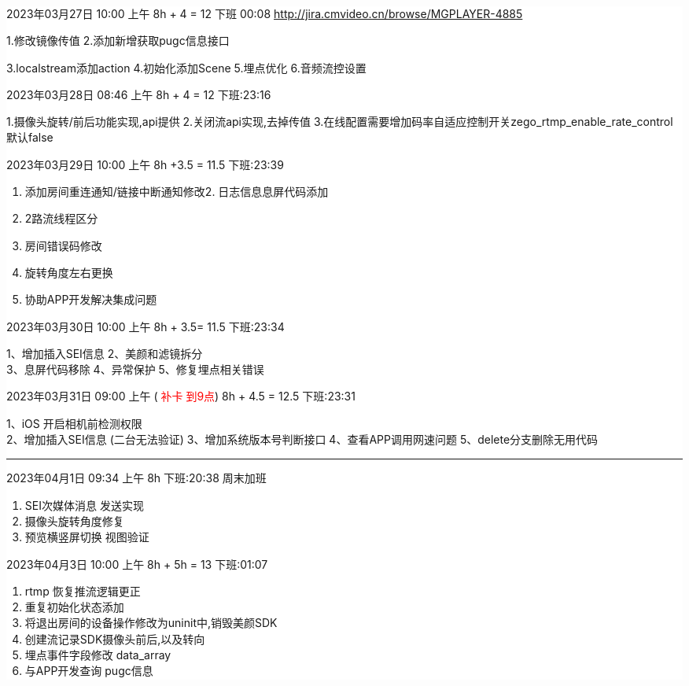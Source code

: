 
2023年03月27日   10:00 上午     8h    + 4 = 12   下班 00:08   http://jira.cmvideo.cn/browse/MGPLAYER-4885

1.修改镜像传值
2.添加新增获取pugc信息接口

3.localstream添加action
4.初始化添加Scene
5.埋点优化
6.音频流控设置

2023年03月28日   08:46 上午     8h    + 4 = 12  下班:23:16

1.摄像头旋转/前后功能实现,api提供
2.关闭流api实现,去掉传值
3.在线配置需要增加码率自适应控制开关zego_rtmp_enable_rate_control 默认false



2023年03月29日   10:00 上午     8h    +3.5 = 11.5   下班:23:39

1. 添加房间重连通知/链接中断通知修改2. 日志信息息屏代码添加

2. 2路流线程区分

3. 房间错误码修改

4. 旋转角度左右更换

5. 协助APP开发解决集成问题

   

2023年03月30日   10:00 上午     8h    + 3.5= 11.5  下班:23:34

1、增加插入SEI信息
2、美颜和滤镜拆分  
3、息屏代码移除 
4、异常保护 
5、修复埋点相关错误 



2023年03月31日   09:00 上午    ( <font color=red>补卡 到9点</font>)   8h  + 4.5 = 12.5  下班:23:31

1、iOS 开启相机前检测权限  
2、增加插入SEI信息 (二台无法验证) 
3、增加系统版本号判断接口
4、查看APP调用网速问题
5、delete分支删除无用代码

---

2023年04月1日   09:34 上午     8h    下班:20:38   周末加班

1. SEI次媒体消息 发送实现
2. 摄像头旋转角度修复
3. 预览横竖屏切换 视图验证

2023年04月3日   10:00 上午     8h  + 5h = 13    下班:01:07

1. rtmp 恢复推流逻辑更正
2. 重复初始化状态添加
3.  将退出房间的设备操作修改为uninit中,销毁美颜SDK
4. 创建流记录SDK摄像头前后,以及转向
5. 埋点事件字段修改 data_array
6. 与APP开发查询 pugc信息
